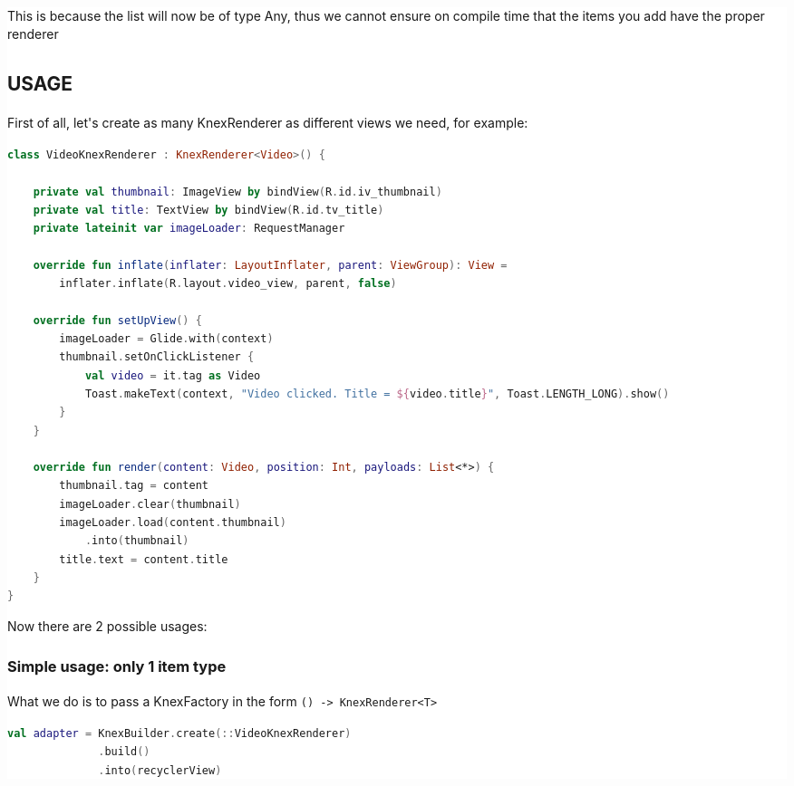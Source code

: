 This is because the list will now be of type Any, thus we cannot ensure on compile time that the items you add have the proper renderer

USAGE
---

First of all, let's create as many KnexRenderer as different views we need, for example:

```kotlin
class VideoKnexRenderer : KnexRenderer<Video>() {

    private val thumbnail: ImageView by bindView(R.id.iv_thumbnail)
    private val title: TextView by bindView(R.id.tv_title)
    private lateinit var imageLoader: RequestManager

    override fun inflate(inflater: LayoutInflater, parent: ViewGroup): View =
        inflater.inflate(R.layout.video_view, parent, false)

    override fun setUpView() {
        imageLoader = Glide.with(context)
        thumbnail.setOnClickListener {
            val video = it.tag as Video
            Toast.makeText(context, "Video clicked. Title = ${video.title}", Toast.LENGTH_LONG).show()
        }
    }

    override fun render(content: Video, position: Int, payloads: List<*>) {
        thumbnail.tag = content
        imageLoader.clear(thumbnail)
        imageLoader.load(content.thumbnail)
            .into(thumbnail)
        title.text = content.title
    }
}
```

Now there are 2 possible usages:

### Simple usage: only 1 item type

What we do is to pass a KnexFactory in the form `() -> KnexRenderer<T>`

```kotlin
val adapter = KnexBuilder.create(::VideoKnexRenderer)
              .build()
              .into(recyclerView)
```
